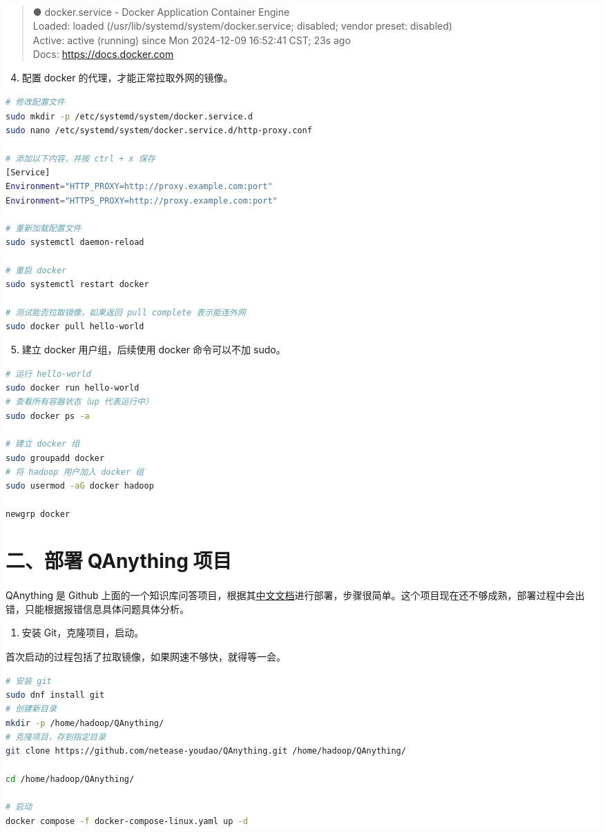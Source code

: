 >● docker.service - Docker Application Container Engine<br/>
>   Loaded: loaded (/usr/lib/systemd/system/docker.service; disabled; vendor preset: disabled)<br/>
>   Active: active (running) since Mon 2024-12-09 16:52:41 CST; 23s ago<br/>
>     Docs: https://docs.docker.com

4. 配置 docker 的代理，才能正常拉取外网的镜像。

```bash
# 修改配置文件
sudo mkdir -p /etc/systemd/system/docker.service.d
sudo nano /etc/systemd/system/docker.service.d/http-proxy.conf

# 添加以下内容，并按 ctrl + x 保存
[Service]
Environment="HTTP_PROXY=http://proxy.example.com:port"
Environment="HTTPS_PROXY=http://proxy.example.com:port"

# 重新加载配置文件
sudo systemctl daemon-reload

# 重启 docker
sudo systemctl restart docker

# 测试能否拉取镜像，如果返回 pull complete 表示能连外网
sudo docker pull hello-world
```

5. 建立 docker 用户组，后续使用 docker 命令可以不加 sudo。

```bash
# 运行 hello-world
sudo docker run hello-world
# 查看所有容器状态（up 代表运行中）
sudo docker ps -a

# 建立 docker 组
sudo groupadd docker
# 将 hadoop 用户加入 docker 组
sudo usermod -aG docker hadoop

newgrp docker
```

# 二、部署 QAnything 项目

QAnything 是 Github 上面的一个知识库问答项目，根据其[中文文档](https://github.com/netease-youdao/QAnything/blob/qanything-v2/README_zh.md)进行部署，步骤很简单。这个项目现在还不够成熟，部署过程中会出错，只能根据报错信息具体问题具体分析。

1. 安装 Git，克隆项目，启动。

首次启动的过程包括了拉取镜像，如果网速不够快，就得等一会。

```bash
# 安装 git
sudo dnf install git  
# 创建新目录
mkdir -p /home/hadoop/QAnything/
# 克隆项目，存到指定目录
git clone https://github.com/netease-youdao/QAnything.git /home/hadoop/QAnything/

cd /home/hadoop/QAnything/

# 启动
docker compose -f docker-compose-linux.yaml up -d
```

